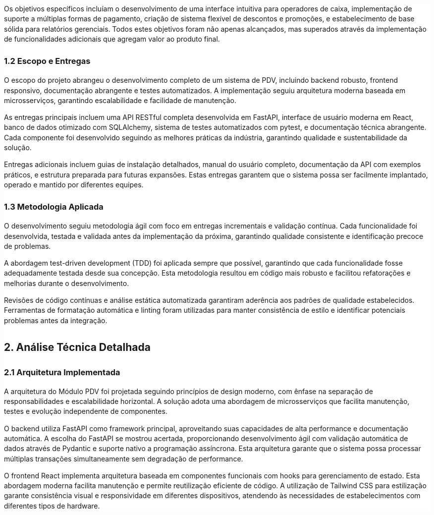 Os objetivos específicos incluíam o desenvolvimento de uma interface intuitiva para operadores de caixa, implementação de suporte a múltiplas formas de pagamento, criação de sistema flexível de descontos e promoções, e estabelecimento de base sólida para relatórios gerenciais. Todos estes objetivos foram não apenas alcançados, mas superados através da implementação de funcionalidades adicionais que agregam valor ao produto final.

### 1.2 Escopo e Entregas

O escopo do projeto abrangeu o desenvolvimento completo de um sistema de PDV, incluindo backend robusto, frontend responsivo, documentação abrangente e testes automatizados. A implementação seguiu arquitetura moderna baseada em microsserviços, garantindo escalabilidade e facilidade de manutenção.

As entregas principais incluem uma API RESTful completa desenvolvida em FastAPI, interface de usuário moderna em React, banco de dados otimizado com SQLAlchemy, sistema de testes automatizados com pytest, e documentação técnica abrangente. Cada componente foi desenvolvido seguindo as melhores práticas da indústria, garantindo qualidade e sustentabilidade da solução.

Entregas adicionais incluem guias de instalação detalhados, manual do usuário completo, documentação da API com exemplos práticos, e estrutura preparada para futuras expansões. Estas entregas garantem que o sistema possa ser facilmente implantado, operado e mantido por diferentes equipes.

### 1.3 Metodologia Aplicada

O desenvolvimento seguiu metodologia ágil com foco em entregas incrementais e validação contínua. Cada funcionalidade foi desenvolvida, testada e validada antes da implementação da próxima, garantindo qualidade consistente e identificação precoce de problemas.

A abordagem test-driven development (TDD) foi aplicada sempre que possível, garantindo que cada funcionalidade fosse adequadamente testada desde sua concepção. Esta metodologia resultou em código mais robusto e facilitou refatorações e melhorias durante o desenvolvimento.

Revisões de código contínuas e análise estática automatizada garantiram aderência aos padrões de qualidade estabelecidos. Ferramentas de formatação automática e linting foram utilizadas para manter consistência de estilo e identificar potenciais problemas antes da integração.


## 2. Análise Técnica Detalhada

### 2.1 Arquitetura Implementada

A arquitetura do Módulo PDV foi projetada seguindo princípios de design moderno, com ênfase na separação de responsabilidades e escalabilidade horizontal. A solução adota uma abordagem de microsserviços que facilita manutenção, testes e evolução independente de componentes.

O backend utiliza FastAPI como framework principal, aproveitando suas capacidades de alta performance e documentação automática. A escolha do FastAPI se mostrou acertada, proporcionando desenvolvimento ágil com validação automática de dados através de Pydantic e suporte nativo a programação assíncrona. Esta arquitetura garante que o sistema possa processar múltiplas transações simultaneamente sem degradação de performance.

O frontend React implementa arquitetura baseada em componentes funcionais com hooks para gerenciamento de estado. Esta abordagem moderna facilita manutenção e permite reutilização eficiente de código. A utilização de Tailwind CSS para estilização garante consistência visual e responsividade em diferentes dispositivos, atendendo às necessidades de estabelecimentos com diferentes tipos de hardware.
